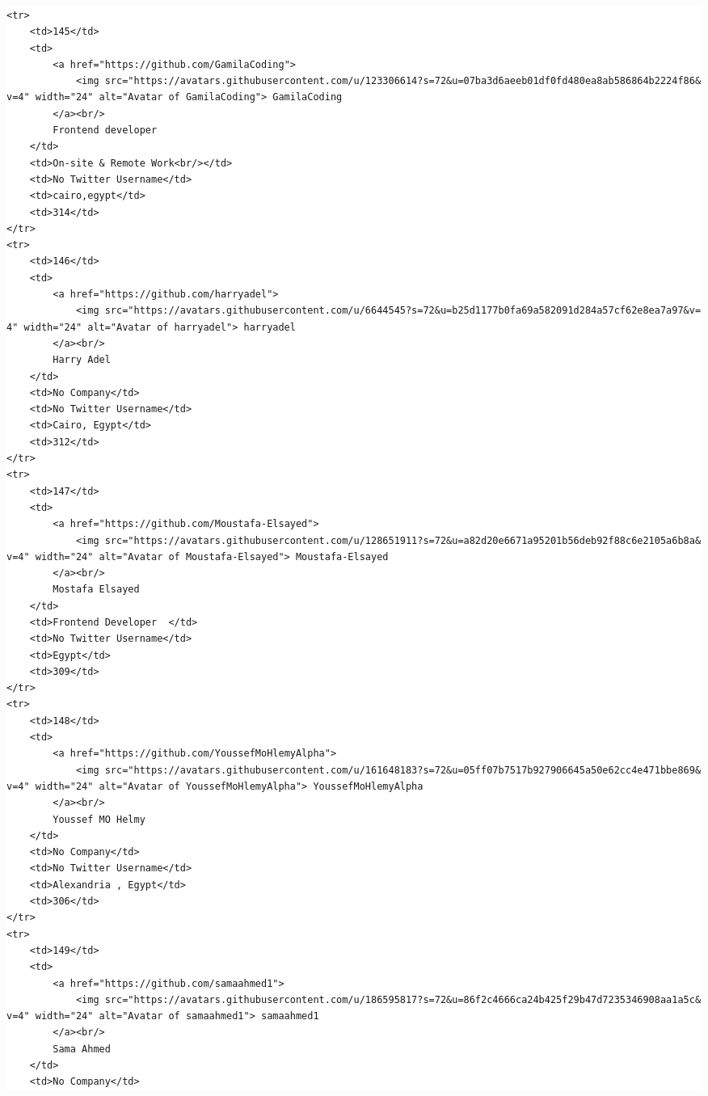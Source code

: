 	<tr>
		<td>145</td>
		<td>
			<a href="https://github.com/GamilaCoding">
				<img src="https://avatars.githubusercontent.com/u/123306614?s=72&u=07ba3d6aeeb01df0fd480ea8ab586864b2224f86&v=4" width="24" alt="Avatar of GamilaCoding"> GamilaCoding
			</a><br/>
			Frontend developer
		</td>
		<td>On-site & Remote Work<br/></td>
		<td>No Twitter Username</td>
		<td>cairo,egypt</td>
		<td>314</td>
	</tr>
	<tr>
		<td>146</td>
		<td>
			<a href="https://github.com/harryadel">
				<img src="https://avatars.githubusercontent.com/u/6644545?s=72&u=b25d1177b0fa69a582091d284a57cf62e8ea7a97&v=4" width="24" alt="Avatar of harryadel"> harryadel
			</a><br/>
			Harry Adel
		</td>
		<td>No Company</td>
		<td>No Twitter Username</td>
		<td>Cairo, Egypt</td>
		<td>312</td>
	</tr>
	<tr>
		<td>147</td>
		<td>
			<a href="https://github.com/Moustafa-Elsayed">
				<img src="https://avatars.githubusercontent.com/u/128651911?s=72&u=a82d20e6671a95201b56deb92f88c6e2105a6b8a&v=4" width="24" alt="Avatar of Moustafa-Elsayed"> Moustafa-Elsayed
			</a><br/>
			Mostafa Elsayed
		</td>
		<td>Frontend Developer  </td>
		<td>No Twitter Username</td>
		<td>Egypt</td>
		<td>309</td>
	</tr>
	<tr>
		<td>148</td>
		<td>
			<a href="https://github.com/YoussefMoHlemyAlpha">
				<img src="https://avatars.githubusercontent.com/u/161648183?s=72&u=05ff07b7517b927906645a50e62cc4e471bbe869&v=4" width="24" alt="Avatar of YoussefMoHlemyAlpha"> YoussefMoHlemyAlpha
			</a><br/>
			Youssef MO Helmy 
		</td>
		<td>No Company</td>
		<td>No Twitter Username</td>
		<td>Alexandria , Egypt</td>
		<td>306</td>
	</tr>
	<tr>
		<td>149</td>
		<td>
			<a href="https://github.com/samaahmed1">
				<img src="https://avatars.githubusercontent.com/u/186595817?s=72&u=86f2c4666ca24b425f29b47d7235346908aa1a5c&v=4" width="24" alt="Avatar of samaahmed1"> samaahmed1
			</a><br/>
			Sama Ahmed
		</td>
		<td>No Company</td>